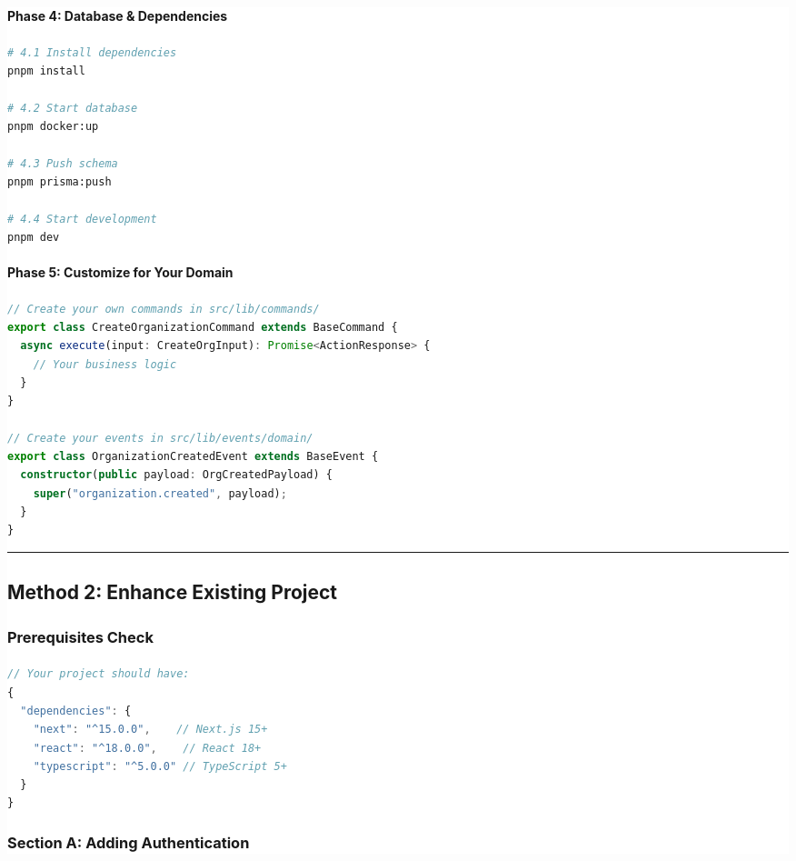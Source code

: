 #### Phase 4: Database & Dependencies

```bash
# 4.1 Install dependencies
pnpm install

# 4.2 Start database
pnpm docker:up

# 4.3 Push schema
pnpm prisma:push

# 4.4 Start development
pnpm dev
```

#### Phase 5: Customize for Your Domain

```typescript
// Create your own commands in src/lib/commands/
export class CreateOrganizationCommand extends BaseCommand {
  async execute(input: CreateOrgInput): Promise<ActionResponse> {
    // Your business logic
  }
}

// Create your events in src/lib/events/domain/
export class OrganizationCreatedEvent extends BaseEvent {
  constructor(public payload: OrgCreatedPayload) {
    super("organization.created", payload);
  }
}
```

---

## Method 2: Enhance Existing Project

### Prerequisites Check

```javascript
// Your project should have:
{
  "dependencies": {
    "next": "^15.0.0",    // Next.js 15+
    "react": "^18.0.0",    // React 18+
    "typescript": "^5.0.0" // TypeScript 5+
  }
}
```

### Section A: Adding Authentication
